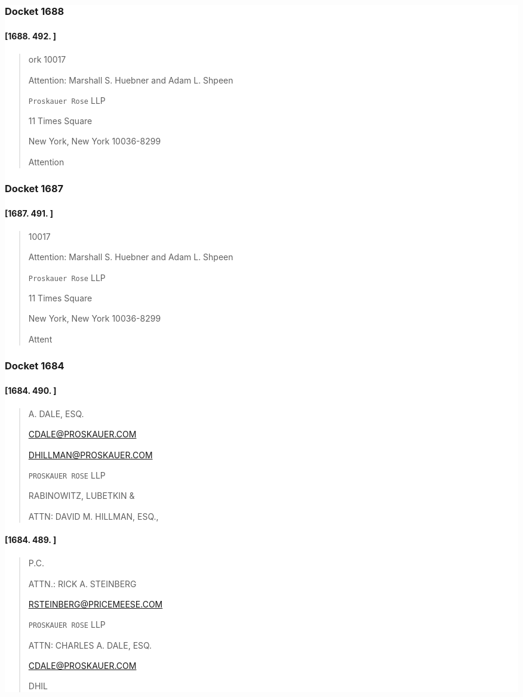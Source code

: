 ### Docket 1688

#### [1688. 492. ]
> ork 10017
> 
> Attention: Marshall S. Huebner and Adam L. Shpeen
> 
> `Proskauer Rose` LLP
> 
> 11 Times Square
> 
> New York, New York 10036-8299
> 
> Attention

### Docket 1687

#### [1687. 491. ]
> 10017 
> 
> Attention: Marshall S. Huebner and Adam L. Shpeen 
> 
>  
> 
> `Proskauer Rose` LLP 
> 
> 11 Times Square 
> 
> New York, New York 10036-8299 
> 
> Attent

### Docket 1684

#### [1684. 490. ]
> A. DALE, ESQ. 
> 
> CDALE@PROSKAUER.COM 
> 
> DHILLMAN@PROSKAUER.COM 
> 
> `PROSKAUER ROSE` LLP 
> 
> RABINOWITZ, LUBETKIN & 
> 
> ATTN: DAVID M. HILLMAN, ESQ.,

#### [1684. 489. ]
>  P.C. 
> 
> ATTN.: RICK A. STEINBERG 
> 
> RSTEINBERG@PRICEMEESE.COM 
> 
> `PROSKAUER ROSE` LLP 
> 
> ATTN: CHARLES A. DALE, ESQ. 
> 
> CDALE@PROSKAUER.COM 
> 
> DHIL

